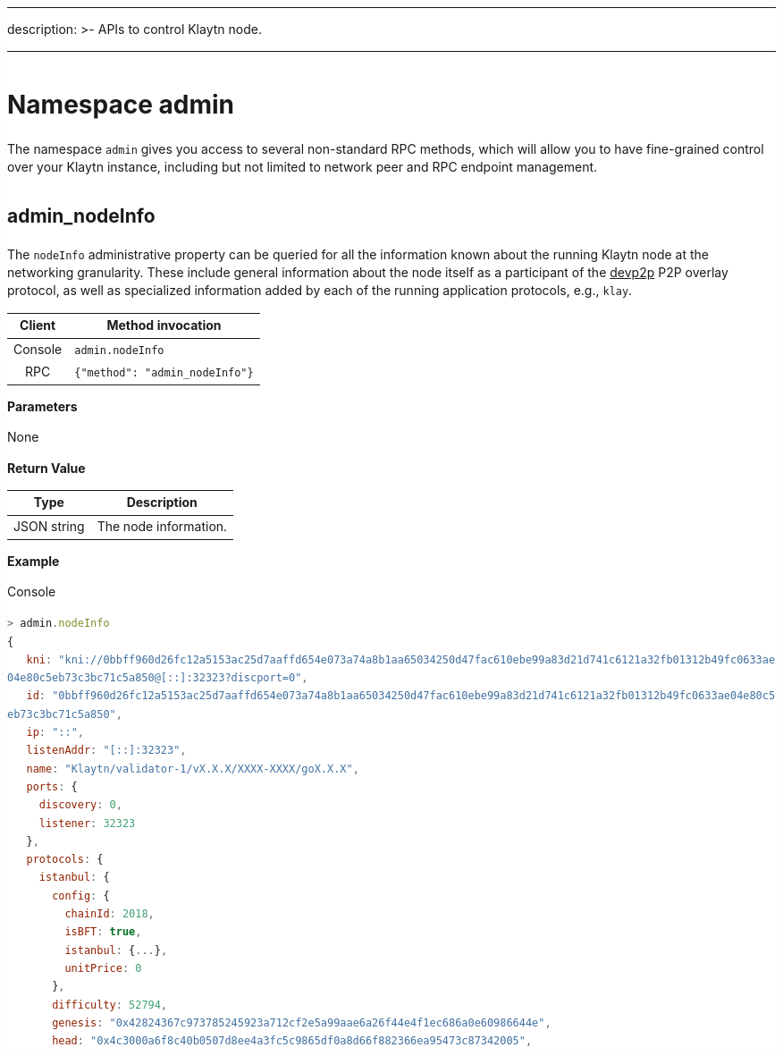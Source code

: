 * * *

description: >- APIs to control Klaytn node.

* * *

# Namespace admin

The namespace `admin` gives you access to several non-standard RPC methods, which will allow you to have fine-grained control over your Klaytn instance, including but not limited to network peer and RPC endpoint management.

## admin_nodeInfo

The `nodeInfo` administrative property can be queried for all the information known about the running Klaytn node at the networking granularity. These include general information about the node itself as a participant of the [devp2p](https://github.com/ethereum/devp2p/blob/master/README.md) P2P overlay protocol, as well as specialized information added by each of the running application protocols, e.g., `klay`.

| Client  | Method invocation              |
|:-------:| ------------------------------ |
| Console | `admin.nodeInfo`               |
|   RPC   | `{"method": "admin_nodeInfo"}` |


**Parameters**

None

**Return Value**

| Type        | Description           |
| ----------- | --------------------- |
| JSON string | The node information. |


**Example**

Console

```javascript
> admin.nodeInfo
{
   kni: "kni://0bbff960d26fc12a5153ac25d7aaffd654e073a74a8b1aa65034250d47fac610ebe99a83d21d741c6121a32fb01312b49fc0633ae04e80c5eb73c3bc71c5a850@[::]:32323?discport=0",
   id: "0bbff960d26fc12a5153ac25d7aaffd654e073a74a8b1aa65034250d47fac610ebe99a83d21d741c6121a32fb01312b49fc0633ae04e80c5eb73c3bc71c5a850",
   ip: "::",
   listenAddr: "[::]:32323",
   name: "Klaytn/validator-1/vX.X.X/XXXX-XXXX/goX.X.X",
   ports: {
     discovery: 0,
     listener: 32323
   },
   protocols: {
     istanbul: {
       config: {
         chainId: 2018,
         isBFT: true,
         istanbul: {...},
         unitPrice: 0
       },
       difficulty: 52794,
       genesis: "0x42824367c973785245923a712cf2e5a99aae6a26f44e4f1ec686a0e60986644e",
       head: "0x4c3000a6f8c40b0507d8ee4a3fc5c9865df0a8d66f882366ea95473c87342005",
```